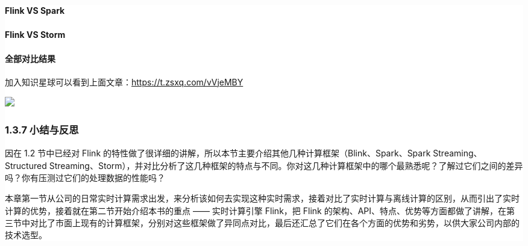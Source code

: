 
#### Flink VS Spark


#### Flink VS Storm


#### 全部对比结果


加入知识星球可以看到上面文章：https://t.zsxq.com/vVjeMBY

![](http://zhisheng-blog.oss-cn-hangzhou.aliyuncs.com/img/2019-09-25-zsxq.jpg)




### 1.3.7 小结与反思


因在 1.2 节中已经对 Flink 的特性做了很详细的讲解，所以本节主要介绍其他几种计算框架（Blink、Spark、Spark Streaming、Structured Streaming、Storm），并对比分析了这几种框架的特点与不同。你对这几种计算框架中的哪个最熟悉呢？了解过它们之间的差异吗？你有压测过它们的处理数据的性能吗？

本章第一节从公司的日常实时计算需求出发，来分析该如何去实现这种实时需求，接着对比了实时计算与离线计算的区别，从而引出了实时计算的优势，接着就在第二节开始介绍本书的重点 —— 实时计算引擎 Flink，把 Flink 的架构、API、特点、优势等方面都做了讲解，在第三节中对比了市面上现有的计算框架，分别对这些框架做了异同点对比，最后还汇总了它们在各个方面的优势和劣势，以供大家公司内部的技术选型。